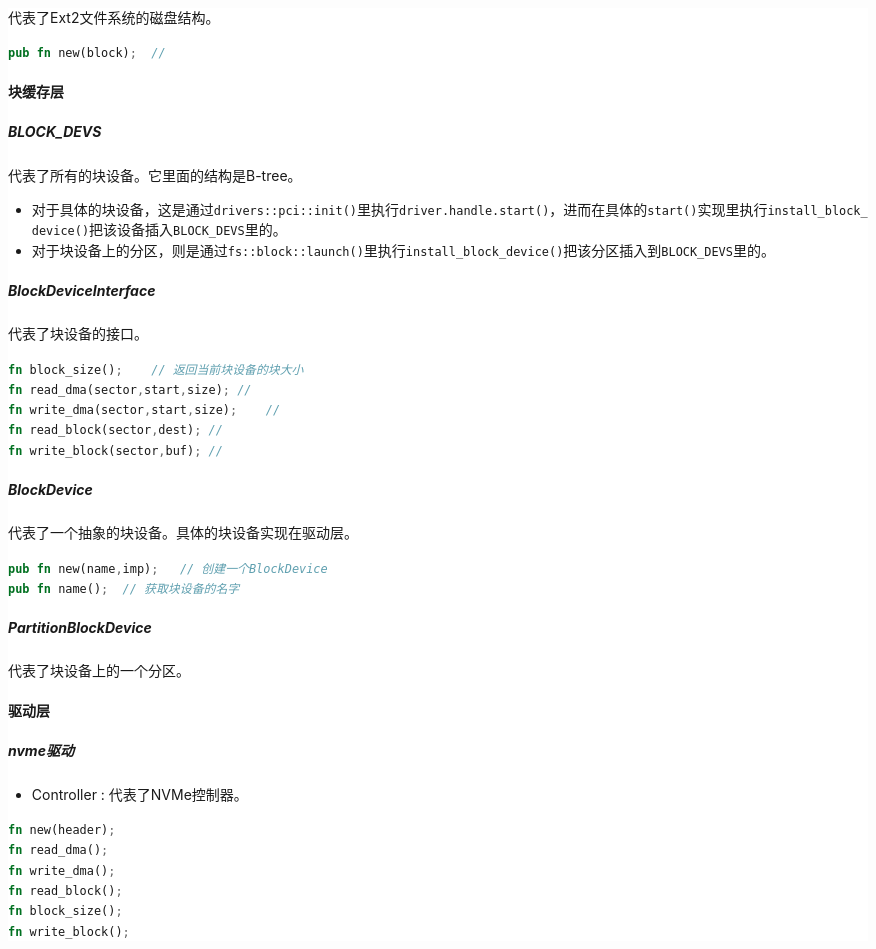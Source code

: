代表了Ext2文件系统的磁盘结构。

```rust
pub fn new(block);	// 
```



#### 块缓存层

##### BLOCK_DEVS

代表了所有的块设备。它里面的结构是B-tree。

- 对于具体的块设备，这是通过`drivers::pci::init()`里执行`driver.handle.start()`，进而在具体的`start()`实现里执行`install_block_device()`把该设备插入`BLOCK_DEVS`里的。
- 对于块设备上的分区，则是通过`fs::block::launch()`里执行`install_block_device()`把该分区插入到`BLOCK_DEVS`里的。

##### BlockDeviceInterface

代表了块设备的接口。

```rust
fn block_size();	// 返回当前块设备的块大小
fn read_dma(sector,start,size);	// 
fn write_dma(sector,start,size);	//
fn read_block(sector,dest);	//
fn write_block(sector,buf);	// 
```



##### BlockDevice

代表了一个抽象的块设备。具体的块设备实现在驱动层。

```rust
pub fn new(name,imp);	// 创建一个BlockDevice
pub fn name();	// 获取块设备的名字
```

##### PartitionBlockDevice

代表了块设备上的一个分区。

#### 驱动层

##### nvme驱动

- Controller : 代表了NVMe控制器。

```rust
fn new(header);
fn read_dma();
fn write_dma();
fn read_block();
fn block_size();
fn write_block();
```
